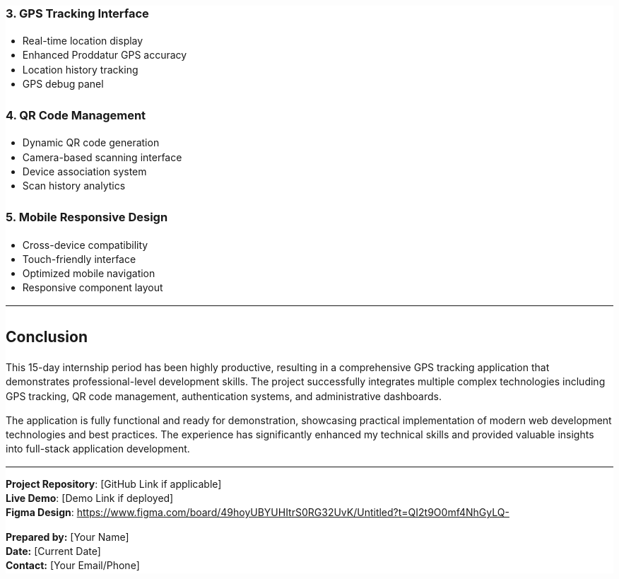 ### 3. GPS Tracking Interface
- Real-time location display
- Enhanced Proddatur GPS accuracy
- Location history tracking
- GPS debug panel

### 4. QR Code Management
- Dynamic QR code generation
- Camera-based scanning interface
- Device association system
- Scan history analytics

### 5. Mobile Responsive Design
- Cross-device compatibility
- Touch-friendly interface
- Optimized mobile navigation
- Responsive component layout

---

## Conclusion

This 15-day internship period has been highly productive, resulting in a comprehensive GPS tracking application that demonstrates professional-level development skills. The project successfully integrates multiple complex technologies including GPS tracking, QR code management, authentication systems, and administrative dashboards.

The application is fully functional and ready for demonstration, showcasing practical implementation of modern web development technologies and best practices. The experience has significantly enhanced my technical skills and provided valuable insights into full-stack application development.

---

**Project Repository**: [GitHub Link if applicable]  
**Live Demo**: [Demo Link if deployed]  
**Figma Design**: https://www.figma.com/board/49hoyUBYUHItrS0RG32UvK/Untitled?t=QI2t9O0mf4NhGyLQ-

**Prepared by:** [Your Name]  
**Date:** [Current Date]  
**Contact:** [Your Email/Phone]
